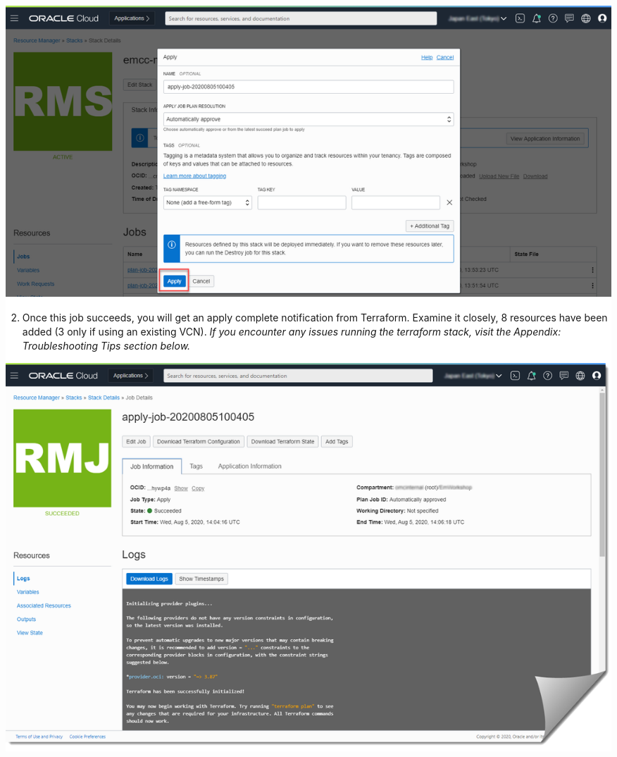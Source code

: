   ![](./images/em-stack-apply-2.png " ")

2.  Once this job succeeds, you will get an apply complete notification from Terraform.  Examine it closely, 8 resources have been added (3 only if using an existing VCN).  *If you encounter any issues running the terraform stack, visit the Appendix: Troubleshooting Tips section below.*

  ![](./images/em-stack-apply-results-0.png " ")
